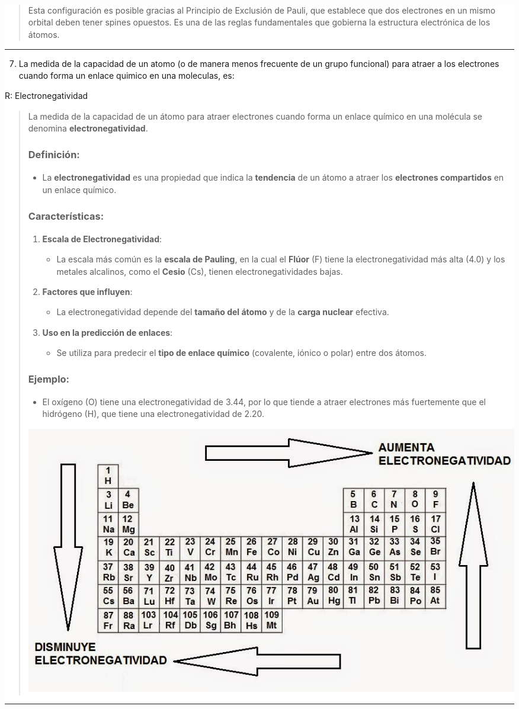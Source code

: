 > Esta configuración es posible gracias al Principio de Exclusión de Pauli, que establece que dos electrones en un mismo orbital deben tener spines opuestos. Es una de las reglas fundamentales que gobierna la estructura electrónica de los átomos.

---
7. La medida de la capacidad de un atomo (o de manera menos frecuente de un grupo funcional) para atraer a los electrones cuando forma un enlace quimico en una moleculas, es:  

R: Electronegatividad

> La medida de la capacidad de un átomo para atraer electrones cuando forma un enlace químico en una molécula se denomina **electronegatividad**.
>
> ### Definición:
> - La **electronegatividad** es una propiedad que indica la **tendencia** de un átomo a atraer los **electrones compartidos** en un enlace químico.
>
> ### Características:
> 1. **Escala de Electronegatividad**:
>    - La escala más común es la **escala de Pauling**, en la cual el **Flúor** (F) tiene la electronegatividad más alta (4.0) y los metales alcalinos, como el **Cesio** (Cs), tienen electronegatividades bajas.
>
> 2. **Factores que influyen**:
>    - La electronegatividad depende del **tamaño del átomo** y de la **carga nuclear** efectiva.
>
> 3. **Uso en la predicción de enlaces**:
>    - Se utiliza para predecir el **tipo de enlace químico** (covalente, iónico o polar) entre dos átomos.
>
> ### Ejemplo:
> - El oxígeno (O) tiene una electronegatividad de 3.44, por lo que tiende a atraer electrones más fuertemente que el hidrógeno (H), que tiene una electronegatividad de 2.20.
>
> ![Índice de electronegatividad](./Q01_010.jpg)

---